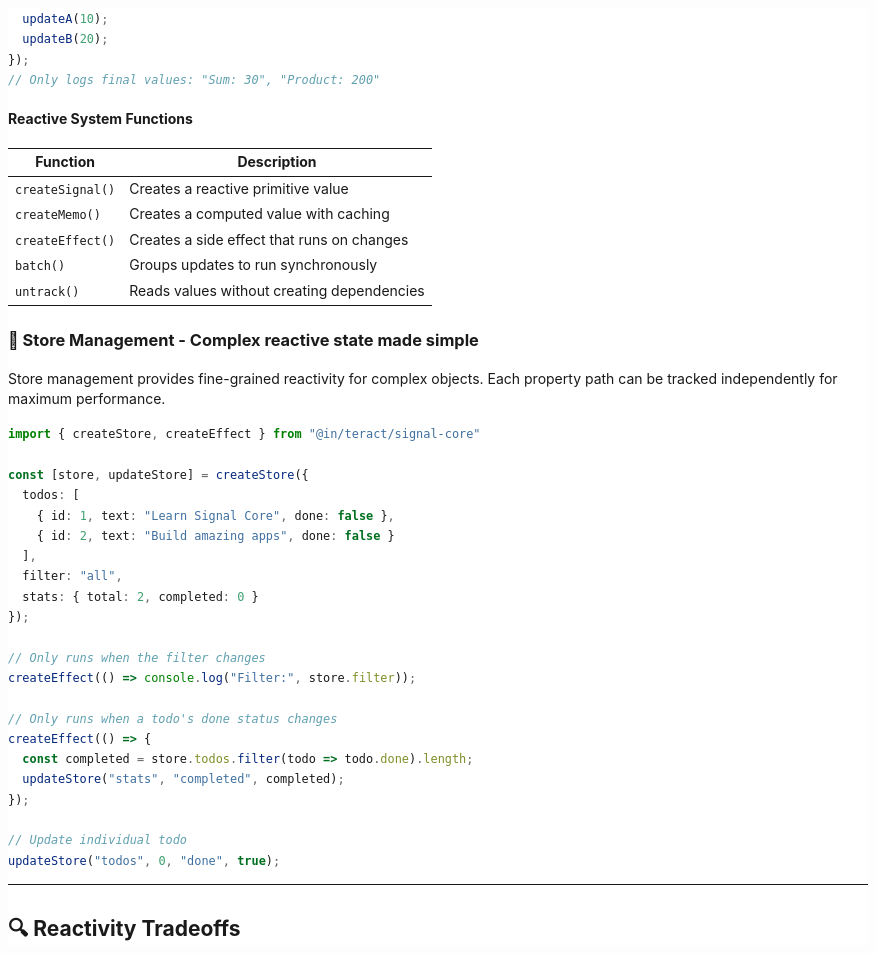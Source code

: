 ```typescript
  updateA(10);
  updateB(20);
});
// Only logs final values: "Sum: 30", "Product: 200"
```

#### Reactive System Functions

| Function         | Description              |
| ---- | --- |
| `createSignal()` | Creates a reactive primitive value |
| `createMemo()` | Creates a computed value with caching |
| `createEffect()` | Creates a side effect that runs on changes |
| `batch()` | Groups updates to run synchronously |
| `untrack()` | Reads values without creating dependencies |


### 🧩 Store Management - Complex reactive state made simple

Store management provides fine-grained reactivity for complex objects. Each property path can be tracked independently for maximum performance.

```typescript
import { createStore, createEffect } from "@in/teract/signal-core"

const [store, updateStore] = createStore({
  todos: [
    { id: 1, text: "Learn Signal Core", done: false },
    { id: 2, text: "Build amazing apps", done: false }
  ],
  filter: "all",
  stats: { total: 2, completed: 0 }
});

// Only runs when the filter changes
createEffect(() => console.log("Filter:", store.filter));

// Only runs when a todo's done status changes
createEffect(() => {
  const completed = store.todos.filter(todo => todo.done).length;
  updateStore("stats", "completed", completed);
});

// Update individual todo
updateStore("todos", 0, "done", true);
```

---

## 🔍 Reactivity Tradeoffs
